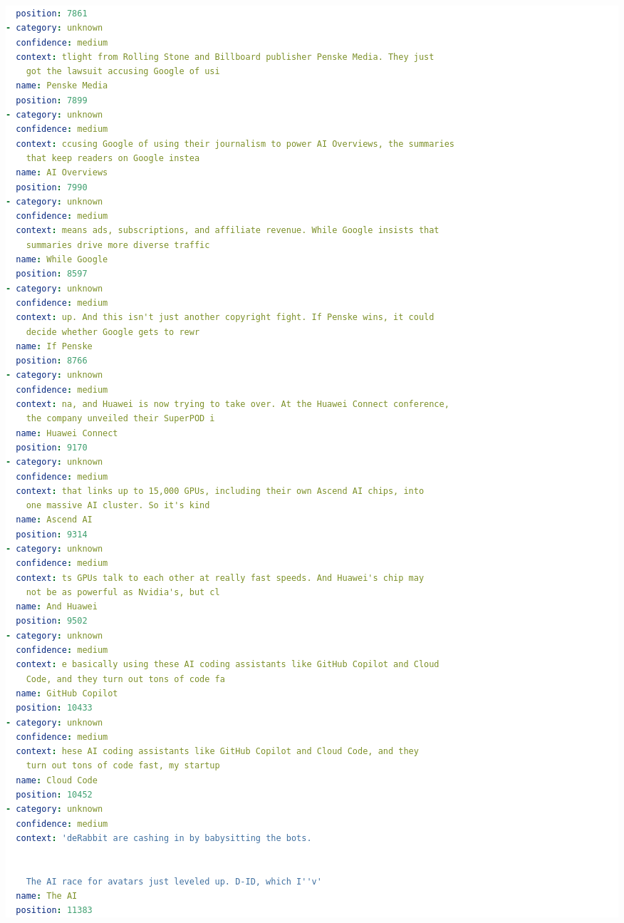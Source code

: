 ```yaml
  position: 7861
- category: unknown
  confidence: medium
  context: tlight from Rolling Stone and Billboard publisher Penske Media. They just
    got the lawsuit accusing Google of usi
  name: Penske Media
  position: 7899
- category: unknown
  confidence: medium
  context: ccusing Google of using their journalism to power AI Overviews, the summaries
    that keep readers on Google instea
  name: AI Overviews
  position: 7990
- category: unknown
  confidence: medium
  context: means ads, subscriptions, and affiliate revenue. While Google insists that
    summaries drive more diverse traffic
  name: While Google
  position: 8597
- category: unknown
  confidence: medium
  context: up. And this isn't just another copyright fight. If Penske wins, it could
    decide whether Google gets to rewr
  name: If Penske
  position: 8766
- category: unknown
  confidence: medium
  context: na, and Huawei is now trying to take over. At the Huawei Connect conference,
    the company unveiled their SuperPOD i
  name: Huawei Connect
  position: 9170
- category: unknown
  confidence: medium
  context: that links up to 15,000 GPUs, including their own Ascend AI chips, into
    one massive AI cluster. So it's kind
  name: Ascend AI
  position: 9314
- category: unknown
  confidence: medium
  context: ts GPUs talk to each other at really fast speeds. And Huawei's chip may
    not be as powerful as Nvidia's, but cl
  name: And Huawei
  position: 9502
- category: unknown
  confidence: medium
  context: e basically using these AI coding assistants like GitHub Copilot and Cloud
    Code, and they turn out tons of code fa
  name: GitHub Copilot
  position: 10433
- category: unknown
  confidence: medium
  context: hese AI coding assistants like GitHub Copilot and Cloud Code, and they
    turn out tons of code fast, my startup
  name: Cloud Code
  position: 10452
- category: unknown
  confidence: medium
  context: 'deRabbit are cashing in by babysitting the bots.


    The AI race for avatars just leveled up. D-ID, which I''v'
  name: The AI
  position: 11383
```